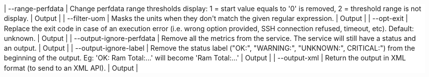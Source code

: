 | --range-perfdata                           | Change perfdata range thresholds display: 1 = start value equals to '0' is removed, 2 = threshold range is not display.                                                                                                                                                                                                                                                                                                                                                                                                                                                                                                                                                                                                                                                                                                                                                                                                                                  | Output |
| --filter-uom                               | Masks the units when they don't match the given regular expression.                                                                                                                                                                                                                                                                                                                                                                                                                                                                                                                                                                                                                                                                                                                                                                                                                                                                                      | Output |
| --opt-exit                                 | Replace the exit code in case of an execution error (i.e. wrong option provided, SSH connection refused, timeout, etc). Default: unknown.                                                                                                                                                                                                                                                                                                                                                                                                                                                                                                                                                                                                                                                                                                                                                                                                                | Output |
| --output-ignore-perfdata                   | Remove all the metrics from the service. The service will still have a status and an output.                                                                                                                                                                                                                                                                                                                                                                                                                                                                                                                                                                                                                                                                                                                                                                                                                                                             | Output |
| --output-ignore-label                      | Remove the status label ("OK:", "WARNING:", "UNKNOWN:", CRITICAL:") from the beginning of the output. Eg: 'OK: Ram Total:...' will become 'Ram Total:...'                                                                                                                                                                                                                                                                                                                                                                                                                                                                                                                                                                                                                                                                                                                                                                                                | Output |
| --output-xml                               | Return the output in XML format (to send to an XML API).                                                                                                                                                                                                                                                                                                                                                                                                                                                                                                                                                                                                                                                                                                                                                                                                                                                                                                 | Output |
